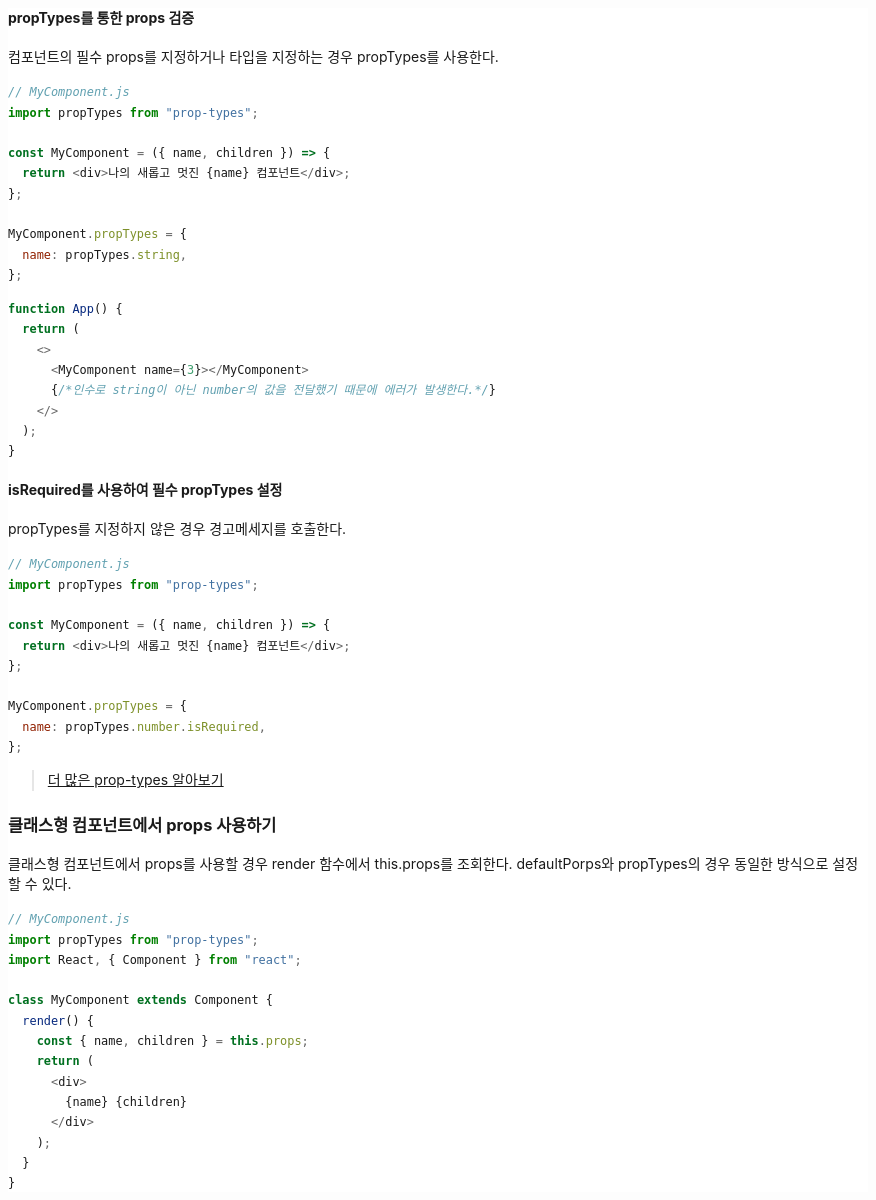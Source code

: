 #### propTypes를 통한 props 검증

컴포넌트의 필수 props를 지정하거나 타입을 지정하는 경우 propTypes를 사용한다.

```js
// MyComponent.js
import propTypes from "prop-types";

const MyComponent = ({ name, children }) => {
  return <div>나의 새롭고 멋진 {name} 컴포넌트</div>;
};

MyComponent.propTypes = {
  name: propTypes.string,
};
```

```js
function App() {
  return (
    <>
      <MyComponent name={3}></MyComponent>
      {/*인수로 string이 아닌 number의 값을 전달했기 때문에 에러가 발생한다.*/}
    </>
  );
}
```

#### isRequired를 사용하여 필수 propTypes 설정

propTypes를 지정하지 않은 경우 경고메세지를 호출한다.

```js
// MyComponent.js
import propTypes from "prop-types";

const MyComponent = ({ name, children }) => {
  return <div>나의 새롭고 멋진 {name} 컴포넌트</div>;
};

MyComponent.propTypes = {
  name: propTypes.number.isRequired,
};
```

> [더 많은 prop-types 알아보기](https://github.com/facebook/prop-types)

### 클래스형 컴포넌트에서 props 사용하기

클래스형 컴포넌트에서 props를 사용할 경우 render 함수에서 this.props를 조회한다. defaultPorps와 propTypes의 경우 동일한 방식으로 설정할 수 있다.

```js
// MyComponent.js
import propTypes from "prop-types";
import React, { Component } from "react";

class MyComponent extends Component {
  render() {
    const { name, children } = this.props;
    return (
      <div>
        {name} {children}
      </div>
    );
  }
}

```